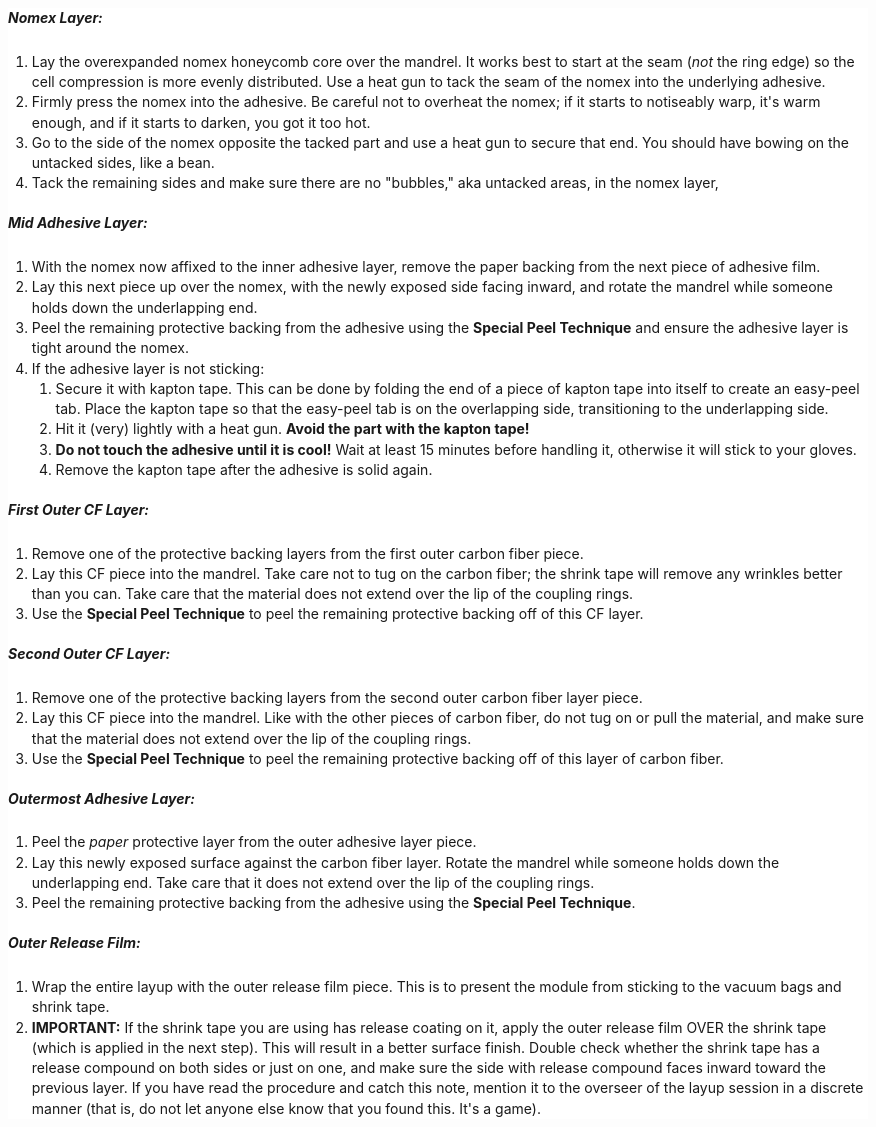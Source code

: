 ##### Nomex Layer:
1. Lay the overexpanded nomex honeycomb core over the mandrel. It works best to start at the seam (_not_ the ring edge) so the cell compression is more evenly distributed. Use a heat gun to tack the seam of the nomex into the underlying adhesive.
1. Firmly press the nomex into the adhesive. Be careful not to overheat the nomex; if it starts to notiseably warp, it's warm enough, and if it starts to darken, you got it too hot.
1. Go to the side of the nomex opposite the tacked part and use a heat gun to secure that end. You should have bowing on the untacked sides, like a bean.
1. Tack the remaining sides and make sure there are no "bubbles," aka untacked areas, in the nomex layer,

##### Mid Adhesive Layer:
1. With the nomex now affixed to the inner adhesive layer, remove the paper backing from the next piece of adhesive film.
1. Lay this next piece up over the nomex, with the newly exposed side facing inward, and rotate the mandrel while someone holds down the underlapping end.
1. Peel the remaining protective backing from the adhesive using the **Special Peel Technique** and ensure the adhesive layer is tight around the nomex.
1. If the adhesive layer is not sticking:
   1. Secure it with kapton tape. This can be done by folding the end of a piece of kapton tape into itself to create an easy-peel tab. Place the kapton tape so that the easy-peel tab is on the overlapping side, transitioning to the underlapping side.
   1. Hit it (very) lightly with a heat gun. **Avoid the part with the kapton tape!**
   1. **Do not touch the adhesive until it is cool!** Wait at least 15 minutes before handling it, otherwise it will stick to your gloves.
   1. Remove the kapton tape after the adhesive is solid again.

##### First Outer CF Layer:
1. Remove one of the protective backing layers from the first outer carbon fiber piece.
1. Lay this CF piece into the mandrel. Take care not to tug on the carbon fiber; the shrink tape will remove any wrinkles better than you can. Take care that the material does not extend over the lip of the coupling rings.
1. Use the **Special Peel Technique** to peel the remaining protective backing off of this CF layer.

##### Second Outer CF Layer:
1. Remove one of the protective backing layers from the second outer carbon fiber layer piece.
1. Lay this CF piece into the mandrel. Like with the other pieces of carbon fiber, do not tug on or pull the material, and make sure that the material does not extend over the lip of the coupling rings.
1. Use the **Special Peel Technique** to peel the remaining protective backing off of this layer of carbon fiber.

##### Outermost Adhesive Layer:
1. Peel the _paper_ protective layer from the outer adhesive layer piece.
1. Lay this newly exposed surface against the carbon fiber layer. Rotate the mandrel while someone holds down the underlapping end. Take care that it does not extend over the lip of the coupling rings.
1. Peel the remaining protective backing from the adhesive using the **Special Peel Technique**.

##### Outer Release Film:
1. Wrap the entire layup with the outer release film piece. This is to present the module from sticking to the vacuum bags and shrink tape.
1. **IMPORTANT:** If the shrink tape you are using has release coating on it, apply the outer release film OVER the shrink tape (which is applied in the next step). This will result in a better surface finish. Double check whether the shrink tape has a release compound on both sides or just on one, and make sure the side with release compound faces inward toward the previous layer. If you have read the procedure and catch this note, mention it to the overseer of the layup session in a discrete manner (that is, do not let anyone else know that you found this. It's a game).
